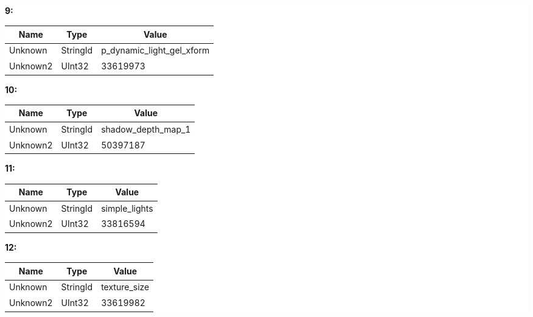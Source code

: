 
**9:**

Name	| Type	| Value
---	|---	|---	|
Unknown	|StringId	|p_dynamic_light_gel_xform
Unknown2	|UInt32	|33619973


**10:**

Name	| Type	| Value
---	|---	|---	|
Unknown	|StringId	|shadow_depth_map_1
Unknown2	|UInt32	|50397187


**11:**

Name	| Type	| Value
---	|---	|---	|
Unknown	|StringId	|simple_lights
Unknown2	|UInt32	|33816594


**12:**

Name	| Type	| Value
---	|---	|---	|
Unknown	|StringId	|texture_size
Unknown2	|UInt32	|33619982


